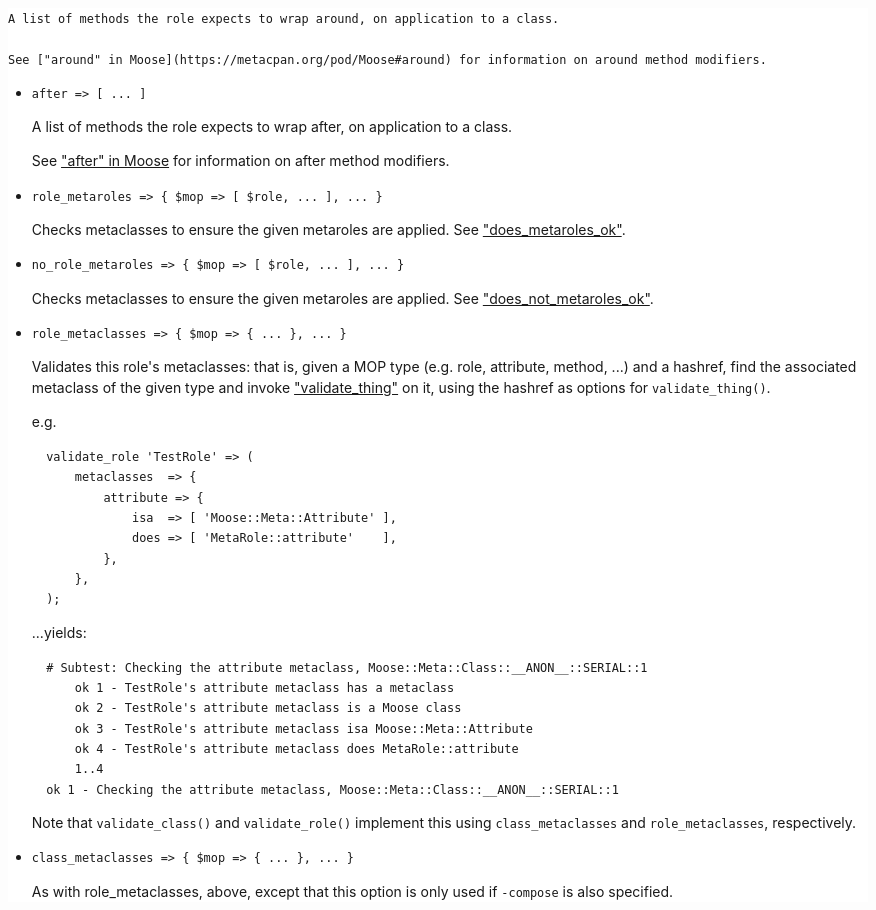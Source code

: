     A list of methods the role expects to wrap around, on application to a class.

    See ["around" in Moose](https://metacpan.org/pod/Moose#around) for information on around method modifiers.

- `after => [ ... ]`

    A list of methods the role expects to wrap after, on application to a class.

    See ["after" in Moose](https://metacpan.org/pod/Moose#after) for information on after method modifiers.

- `role_metaroles => { $mop => [ $role, ... ], ... }`

    Checks metaclasses to ensure the given metaroles are applied.  See
    ["does\_metaroles\_ok"](#does_metaroles_ok).

- `no_role_metaroles => { $mop => [ $role, ... ], ... }`

    Checks metaclasses to ensure the given metaroles are applied.  See
    ["does\_not\_metaroles\_ok"](#does_not_metaroles_ok).

- `role_metaclasses => { $mop => { ... }, ... }`

    Validates this role's metaclasses: that is, given a MOP type (e.g. role,
    attribute, method, ...) and a hashref, find the associated metaclass of the
    given type and invoke ["validate\_thing"](#validate_thing) on it, using the hashref as options
    for `validate_thing()`.

    e.g.

        validate_role 'TestRole' => (
            metaclasses  => {
                attribute => {
                    isa  => [ 'Moose::Meta::Attribute' ],
                    does => [ 'MetaRole::attribute'    ],
                },
            },
        );

    ...yields:

        # Subtest: Checking the attribute metaclass, Moose::Meta::Class::__ANON__::SERIAL::1
            ok 1 - TestRole's attribute metaclass has a metaclass
            ok 2 - TestRole's attribute metaclass is a Moose class
            ok 3 - TestRole's attribute metaclass isa Moose::Meta::Attribute
            ok 4 - TestRole's attribute metaclass does MetaRole::attribute
            1..4
        ok 1 - Checking the attribute metaclass, Moose::Meta::Class::__ANON__::SERIAL::1

    Note that `validate_class()` and `validate_role()` implement this using
    `class_metaclasses` and `role_metaclasses`, respectively.

- `class_metaclasses => { $mop => { ... }, ... }`

    As with role\_metaclasses, above, except that this option is only used
    if `-compose` is also specified.
